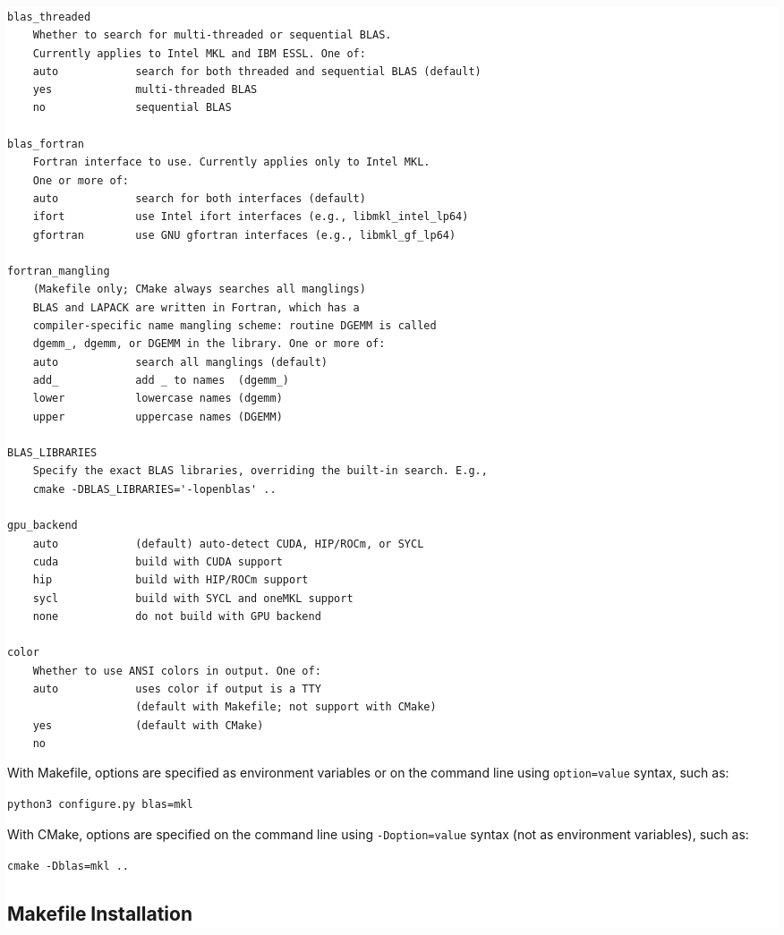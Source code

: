     blas_threaded
        Whether to search for multi-threaded or sequential BLAS.
        Currently applies to Intel MKL and IBM ESSL. One of:
        auto            search for both threaded and sequential BLAS (default)
        yes             multi-threaded BLAS
        no              sequential BLAS

    blas_fortran
        Fortran interface to use. Currently applies only to Intel MKL.
        One or more of:
        auto            search for both interfaces (default)
        ifort           use Intel ifort interfaces (e.g., libmkl_intel_lp64)
        gfortran        use GNU gfortran interfaces (e.g., libmkl_gf_lp64)

    fortran_mangling
        (Makefile only; CMake always searches all manglings)
        BLAS and LAPACK are written in Fortran, which has a
        compiler-specific name mangling scheme: routine DGEMM is called
        dgemm_, dgemm, or DGEMM in the library. One or more of:
        auto            search all manglings (default)
        add_            add _ to names  (dgemm_)
        lower           lowercase names (dgemm)
        upper           uppercase names (DGEMM)

    BLAS_LIBRARIES
        Specify the exact BLAS libraries, overriding the built-in search. E.g.,
        cmake -DBLAS_LIBRARIES='-lopenblas' ..

    gpu_backend
        auto            (default) auto-detect CUDA, HIP/ROCm, or SYCL
        cuda            build with CUDA support
        hip             build with HIP/ROCm support
        sycl            build with SYCL and oneMKL support
        none            do not build with GPU backend

    color
        Whether to use ANSI colors in output. One of:
        auto            uses color if output is a TTY
                        (default with Makefile; not support with CMake)
        yes             (default with CMake)
        no

With Makefile, options are specified as environment variables or on the
command line using `option=value` syntax, such as:

    python3 configure.py blas=mkl

With CMake, options are specified on the command line using
`-Doption=value` syntax (not as environment variables), such as:

    cmake -Dblas=mkl ..


Makefile Installation
--------------------------------------------------------------------------------
